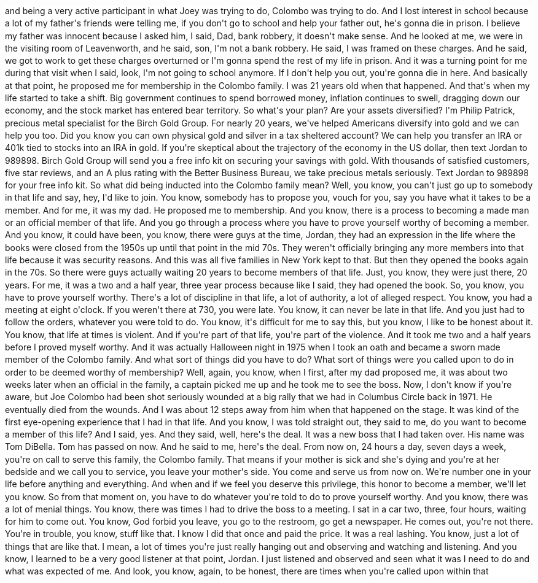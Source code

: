 and being a very active participant in what Joey was trying to do, Colombo was trying to do. And I lost interest in school because a lot of my father's friends were telling me, if you don't go to school and help your father out, he's gonna die in prison. I believe my father was innocent because I asked him, I said, Dad, bank robbery, it doesn't make sense. And he looked at me, we were in the visiting room of Leavenworth, and he said, son, I'm not a bank robbery. He said, I was framed on these charges. And he said, we got to work to get these charges overturned or I'm gonna spend the rest of my life in prison. And it was a turning point for me during that visit when I said, look, I'm not going to school anymore. If I don't help you out, you're gonna die in here. And basically at that point, he proposed me for membership in the Colombo family. I was 21 years old when that happened. And that's when my life started to take a shift. Big government continues to spend borrowed money, inflation continues to swell, dragging down our economy, and the stock market has entered bear territory. So what's your plan? Are your assets diversified? I'm Philip Patrick, precious metal specialist for the Birch Gold Group. For nearly 20 years, we've helped Americans diversify into gold and we can help you too. Did you know you can own physical gold and silver in a tax sheltered account? We can help you transfer an IRA or 401k tied to stocks into an IRA in gold. If you're skeptical about the trajectory of the economy in the US dollar, then text Jordan to 989898. Birch Gold Group will send you a free info kit on securing your savings with gold. With thousands of satisfied customers, five star reviews, and an A plus rating with the Better Business Bureau, we take precious metals seriously. Text Jordan to 989898 for your free info kit. So what did being inducted into the Colombo family mean? Well, you know, you can't just go up to somebody in that life and say, hey, I'd like to join. You know, somebody has to propose you, vouch for you, say you have what it takes to be a member. And for me, it was my dad. He proposed me to membership. And you know, there is a process to becoming a made man or an official member of that life. And you go through a process where you have to prove yourself worthy of becoming a member. And you know, it could have been, you know, there were guys at the time, Jordan, they had an expression in the life where the books were closed from the 1950s up until that point in the mid 70s. They weren't officially bringing any more members into that life because it was security reasons. And this was all five families in New York kept to that. But then they opened the books again in the 70s. So there were guys actually waiting 20 years to become members of that life. Just, you know, they were just there, 20 years. For me, it was a two and a half year, three year process because like I said, they had opened the book. So, you know, you have to prove yourself worthy. There's a lot of discipline in that life, a lot of authority, a lot of alleged respect. You know, you had a meeting at eight o'clock. If you weren't there at 730, you were late. You know, it can never be late in that life. And you just had to follow the orders, whatever you were told to do. You know, it's difficult for me to say this, but you know, I like to be honest about it. You know, that life at times is violent. And if you're part of that life, you're part of the violence. And it took me two and a half years before I proved myself worthy. And it was actually Halloween night in 1975 when I took an oath and became a sworn made member of the Colombo family. And what sort of things did you have to do? What sort of things were you called upon to do in order to be deemed worthy of membership? Well, again, you know, when I first, after my dad proposed me, it was about two weeks later when an official in the family, a captain picked me up and he took me to see the boss. Now, I don't know if you're aware, but Joe Colombo had been shot seriously wounded at a big rally that we had in Columbus Circle back in 1971. He eventually died from the wounds. And I was about 12 steps away from him when that happened on the stage. It was kind of the first eye-opening experience that I had in that life. And you know, I was told straight out, they said to me, do you want to become a member of this life? And I said, yes. And they said, well, here's the deal. It was a new boss that I had taken over. His name was Tom DiBella. Tom has passed on now. And he said to me, here's the deal. From now on, 24 hours a day, seven days a week, you're on call to serve this family, the Colombo family. That means if your mother is sick and she's dying and you're at her bedside and we call you to service, you leave your mother's side. You come and serve us from now on. We're number one in your life before anything and everything. And when and if we feel you deserve this privilege, this honor to become a member, we'll let you know. So from that moment on, you have to do whatever you're told to do to prove yourself worthy. And you know, there was a lot of menial things. You know, there was times I had to drive the boss to a meeting. I sat in a car two, three, four hours, waiting for him to come out. You know, God forbid you leave, you go to the restroom, go get a newspaper. He comes out, you're not there. You're in trouble, you know, stuff like that. I know I did that once and paid the price. It was a real lashing. You know, just a lot of things that are like that. I mean, a lot of times you're just really hanging out and observing and watching and listening. And you know, I learned to be a very good listener at that point, Jordan. I just listened and observed and seen what it was I need to do and what was expected of me. And look, you know, again, to be honest, there are times when you're called upon within that